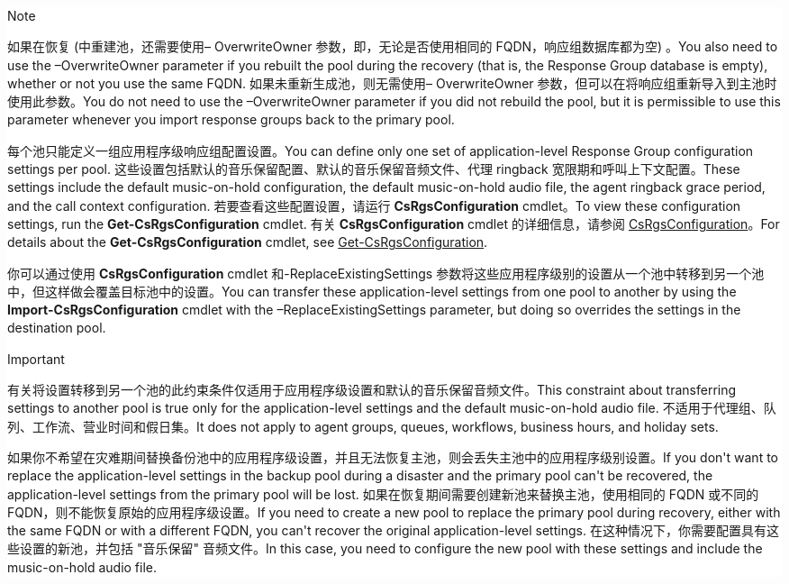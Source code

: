 <div>


> [!NOTE]  
> <span data-ttu-id="67c9c-137">如果在恢复 (中重建池，还需要使用– OverwriteOwner 参数，即，无论是否使用相同的 FQDN，响应组数据库都为空) 。</span><span class="sxs-lookup"><span data-stu-id="67c9c-137">You also need to use the –OverwriteOwner parameter if you rebuilt the pool during the recovery (that is, the Response Group database is empty), whether or not you use the same FQDN.</span></span> <span data-ttu-id="67c9c-138">如果未重新生成池，则无需使用– OverwriteOwner 参数，但可以在将响应组重新导入到主池时使用此参数。</span><span class="sxs-lookup"><span data-stu-id="67c9c-138">You do not need to use the –OverwriteOwner parameter if you did not rebuild the pool, but it is permissible to use this parameter whenever you import response groups back to the primary pool.</span></span>



</div>

<span data-ttu-id="67c9c-139">每个池只能定义一组应用程序级响应组配置设置。</span><span class="sxs-lookup"><span data-stu-id="67c9c-139">You can define only one set of application-level Response Group configuration settings per pool.</span></span> <span data-ttu-id="67c9c-140">这些设置包括默认的音乐保留配置、默认的音乐保留音频文件、代理 ringback 宽限期和呼叫上下文配置。</span><span class="sxs-lookup"><span data-stu-id="67c9c-140">These settings include the default music-on-hold configuration, the default music-on-hold audio file, the agent ringback grace period, and the call context configuration.</span></span> <span data-ttu-id="67c9c-141">若要查看这些配置设置，请运行 **CsRgsConfiguration** cmdlet。</span><span class="sxs-lookup"><span data-stu-id="67c9c-141">To view these configuration settings, run the **Get-CsRgsConfiguration** cmdlet.</span></span> <span data-ttu-id="67c9c-142">有关 **CsRgsConfiguration** cmdlet 的详细信息，请参阅 [CsRgsConfiguration](https://docs.microsoft.com/powershell/module/skype/Get-CsRgsConfiguration)。</span><span class="sxs-lookup"><span data-stu-id="67c9c-142">For details about the **Get-CsRgsConfiguration** cmdlet, see [Get-CsRgsConfiguration](https://docs.microsoft.com/powershell/module/skype/Get-CsRgsConfiguration).</span></span>

<span data-ttu-id="67c9c-143">你可以通过使用 **CsRgsConfiguration** cmdlet 和-ReplaceExistingSettings 参数将这些应用程序级别的设置从一个池中转移到另一个池中，但这样做会覆盖目标池中的设置。</span><span class="sxs-lookup"><span data-stu-id="67c9c-143">You can transfer these application-level settings from one pool to another by using the **Import-CsRgsConfiguration** cmdlet with the –ReplaceExistingSettings parameter, but doing so overrides the settings in the destination pool.</span></span>

<div>


> [!IMPORTANT]  
> <span data-ttu-id="67c9c-144">有关将设置转移到另一个池的此约束条件仅适用于应用程序级设置和默认的音乐保留音频文件。</span><span class="sxs-lookup"><span data-stu-id="67c9c-144">This constraint about transferring settings to another pool is true only for the application-level settings and the default music-on-hold audio file.</span></span> <span data-ttu-id="67c9c-145">不适用于代理组、队列、工作流、营业时间和假日集。</span><span class="sxs-lookup"><span data-stu-id="67c9c-145">It does not apply to agent groups, queues, workflows, business hours, and holiday sets.</span></span>



</div>

<span data-ttu-id="67c9c-146">如果你不希望在灾难期间替换备份池中的应用程序级设置，并且无法恢复主池，则会丢失主池中的应用程序级别设置。</span><span class="sxs-lookup"><span data-stu-id="67c9c-146">If you don't want to replace the application-level settings in the backup pool during a disaster and the primary pool can't be recovered, the application-level settings from the primary pool will be lost.</span></span> <span data-ttu-id="67c9c-147">如果在恢复期间需要创建新池来替换主池，使用相同的 FQDN 或不同的 FQDN，则不能恢复原始的应用程序级设置。</span><span class="sxs-lookup"><span data-stu-id="67c9c-147">If you need to create a new pool to replace the primary pool during recovery, either with the same FQDN or with a different FQDN, you can't recover the original application-level settings.</span></span> <span data-ttu-id="67c9c-148">在这种情况下，你需要配置具有这些设置的新池，并包括 "音乐保留" 音频文件。</span><span class="sxs-lookup"><span data-stu-id="67c9c-148">In this case, you need to configure the new pool with these settings and include the music-on-hold audio file.</span></span>
